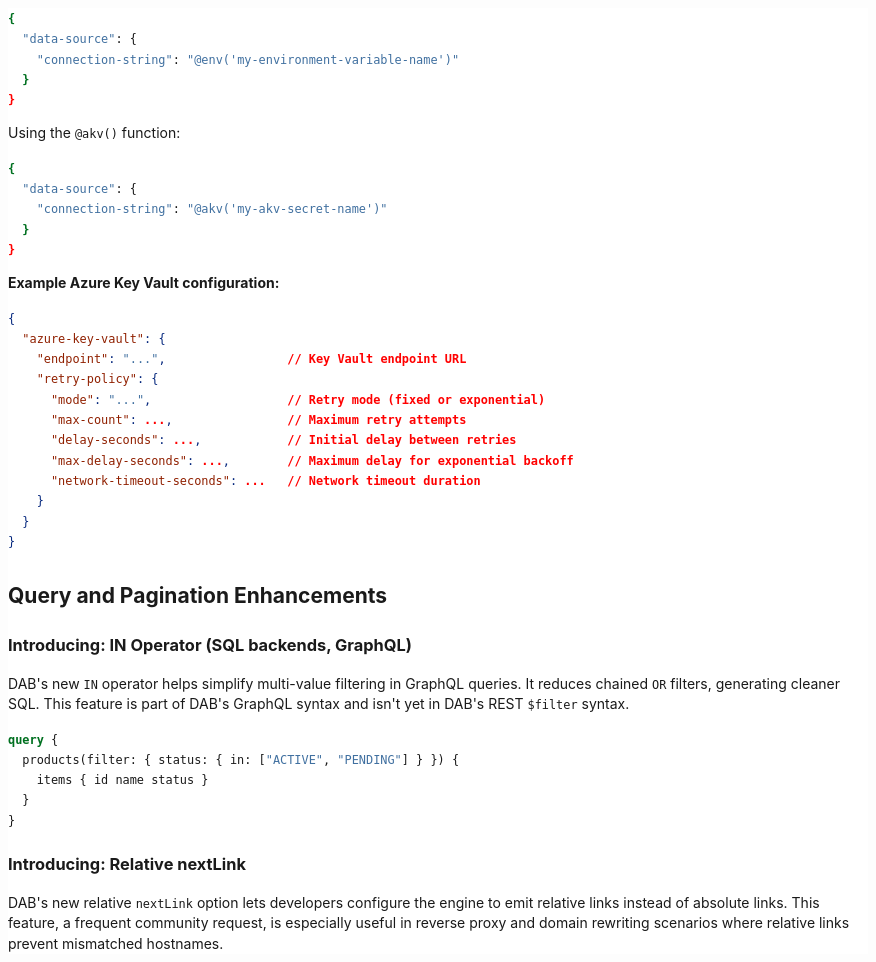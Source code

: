 ```bash
{
  "data-source": {
    "connection-string": "@env('my-environment-variable-name')"
  }
}
```

Using the `@akv()` function:

```bash
{
  "data-source": {
    "connection-string": "@akv('my-akv-secret-name')"
  }
}
```

**Example Azure Key Vault configuration:**

```json
{
  "azure-key-vault": {
    "endpoint": "...",                 // Key Vault endpoint URL
    "retry-policy": {
      "mode": "...",                   // Retry mode (fixed or exponential)
      "max-count": ...,                // Maximum retry attempts
      "delay-seconds": ...,            // Initial delay between retries
      "max-delay-seconds": ...,        // Maximum delay for exponential backoff
      "network-timeout-seconds": ...   // Network timeout duration
    }
  }
}
```

## Query and Pagination Enhancements

### Introducing: IN Operator (SQL backends, GraphQL)

DAB's new `IN` operator helps simplify multi-value filtering in GraphQL queries. It reduces chained `OR` filters, generating cleaner SQL. This feature is part of DAB's GraphQL syntax and isn't yet in DAB's REST `$filter` syntax.

```graphql
query {
  products(filter: { status: { in: ["ACTIVE", "PENDING"] } }) {
    items { id name status }
  }
}
```

### Introducing: Relative nextLink

DAB's new relative `nextLink` option lets developers configure the engine to emit relative links instead of absolute links. This feature, a frequent community request, is especially useful in reverse proxy and domain rewriting scenarios where relative links prevent mismatched hostnames.
